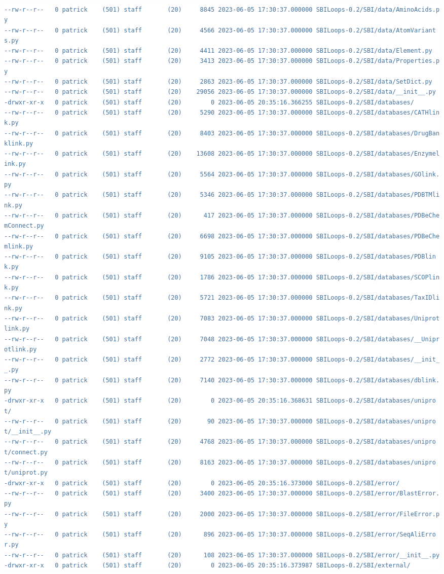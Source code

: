```diff
--rw-r--r--   0 patrick    (501) staff       (20)     8845 2023-06-05 17:30:37.000000 SBILoops-0.2/SBI/data/AminoAcids.py
--rw-r--r--   0 patrick    (501) staff       (20)     4566 2023-06-05 17:30:37.000000 SBILoops-0.2/SBI/data/AtomVariants.py
--rw-r--r--   0 patrick    (501) staff       (20)     4411 2023-06-05 17:30:37.000000 SBILoops-0.2/SBI/data/Element.py
--rw-r--r--   0 patrick    (501) staff       (20)     3413 2023-06-05 17:30:37.000000 SBILoops-0.2/SBI/data/Properties.py
--rw-r--r--   0 patrick    (501) staff       (20)     2863 2023-06-05 17:30:37.000000 SBILoops-0.2/SBI/data/SetDict.py
--rw-r--r--   0 patrick    (501) staff       (20)    29056 2023-06-05 17:30:37.000000 SBILoops-0.2/SBI/data/__init__.py
-drwxr-xr-x   0 patrick    (501) staff       (20)        0 2023-06-05 20:35:16.366255 SBILoops-0.2/SBI/databases/
--rw-r--r--   0 patrick    (501) staff       (20)     5290 2023-06-05 17:30:37.000000 SBILoops-0.2/SBI/databases/CATHlink.py
--rw-r--r--   0 patrick    (501) staff       (20)     8403 2023-06-05 17:30:37.000000 SBILoops-0.2/SBI/databases/DrugBanklink.py
--rw-r--r--   0 patrick    (501) staff       (20)    13608 2023-06-05 17:30:37.000000 SBILoops-0.2/SBI/databases/Enzymelink.py
--rw-r--r--   0 patrick    (501) staff       (20)     5564 2023-06-05 17:30:37.000000 SBILoops-0.2/SBI/databases/GOlink.py
--rw-r--r--   0 patrick    (501) staff       (20)     5346 2023-06-05 17:30:37.000000 SBILoops-0.2/SBI/databases/PDBTMlink.py
--rw-r--r--   0 patrick    (501) staff       (20)      417 2023-06-05 17:30:37.000000 SBILoops-0.2/SBI/databases/PDBeChemConnect.py
--rw-r--r--   0 patrick    (501) staff       (20)     6698 2023-06-05 17:30:37.000000 SBILoops-0.2/SBI/databases/PDBeChemlink.py
--rw-r--r--   0 patrick    (501) staff       (20)     9105 2023-06-05 17:30:37.000000 SBILoops-0.2/SBI/databases/PDBlink.py
--rw-r--r--   0 patrick    (501) staff       (20)     1786 2023-06-05 17:30:37.000000 SBILoops-0.2/SBI/databases/SCOPlink.py
--rw-r--r--   0 patrick    (501) staff       (20)     5721 2023-06-05 17:30:37.000000 SBILoops-0.2/SBI/databases/TaxIDlink.py
--rw-r--r--   0 patrick    (501) staff       (20)     7083 2023-06-05 17:30:37.000000 SBILoops-0.2/SBI/databases/Uniprotlink.py
--rw-r--r--   0 patrick    (501) staff       (20)     7048 2023-06-05 17:30:37.000000 SBILoops-0.2/SBI/databases/__Uniprotlink.py
--rw-r--r--   0 patrick    (501) staff       (20)     2772 2023-06-05 17:30:37.000000 SBILoops-0.2/SBI/databases/__init__.py
--rw-r--r--   0 patrick    (501) staff       (20)     7140 2023-06-05 17:30:37.000000 SBILoops-0.2/SBI/databases/dblink.py
-drwxr-xr-x   0 patrick    (501) staff       (20)        0 2023-06-05 20:35:16.368631 SBILoops-0.2/SBI/databases/uniprot/
--rw-r--r--   0 patrick    (501) staff       (20)       90 2023-06-05 17:30:37.000000 SBILoops-0.2/SBI/databases/uniprot/__init__.py
--rw-r--r--   0 patrick    (501) staff       (20)     4768 2023-06-05 17:30:37.000000 SBILoops-0.2/SBI/databases/uniprot/connect.py
--rw-r--r--   0 patrick    (501) staff       (20)     8163 2023-06-05 17:30:37.000000 SBILoops-0.2/SBI/databases/uniprot/uniprot.py
-drwxr-xr-x   0 patrick    (501) staff       (20)        0 2023-06-05 20:35:16.373000 SBILoops-0.2/SBI/error/
--rw-r--r--   0 patrick    (501) staff       (20)     3400 2023-06-05 17:30:37.000000 SBILoops-0.2/SBI/error/BlastError.py
--rw-r--r--   0 patrick    (501) staff       (20)     2000 2023-06-05 17:30:37.000000 SBILoops-0.2/SBI/error/FileError.py
--rw-r--r--   0 patrick    (501) staff       (20)      896 2023-06-05 17:30:37.000000 SBILoops-0.2/SBI/error/SeqAliError.py
--rw-r--r--   0 patrick    (501) staff       (20)      108 2023-06-05 17:30:37.000000 SBILoops-0.2/SBI/error/__init__.py
-drwxr-xr-x   0 patrick    (501) staff       (20)        0 2023-06-05 20:35:16.373987 SBILoops-0.2/SBI/external/
```
